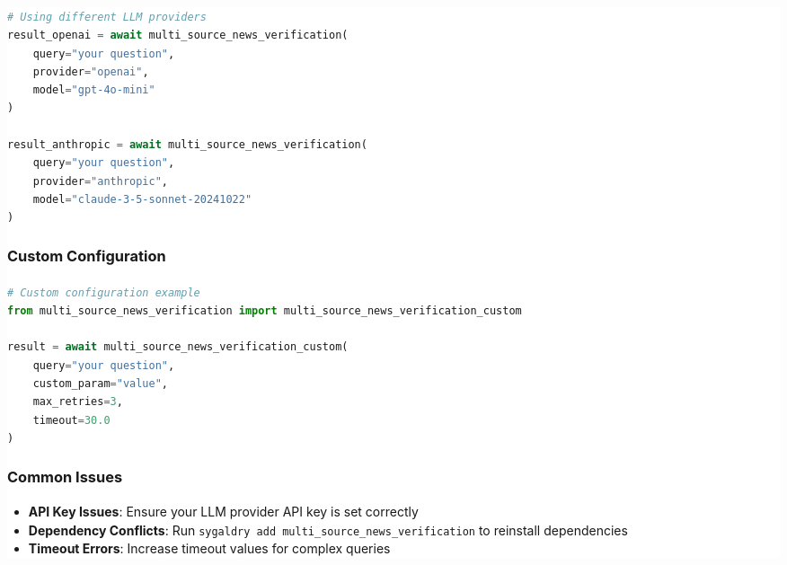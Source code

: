 ```python
# Using different LLM providers
result_openai = await multi_source_news_verification(
    query="your question",
    provider="openai",
    model="gpt-4o-mini"
)

result_anthropic = await multi_source_news_verification(
    query="your question",
    provider="anthropic",
    model="claude-3-5-sonnet-20241022"
)
```

### Custom Configuration

```python
# Custom configuration example
from multi_source_news_verification import multi_source_news_verification_custom

result = await multi_source_news_verification_custom(
    query="your question",
    custom_param="value",
    max_retries=3,
    timeout=30.0
)
```

### Common Issues

- **API Key Issues**: Ensure your LLM provider API key is set correctly
- **Dependency Conflicts**: Run `sygaldry add multi_source_news_verification` to reinstall dependencies
- **Timeout Errors**: Increase timeout values for complex queries
